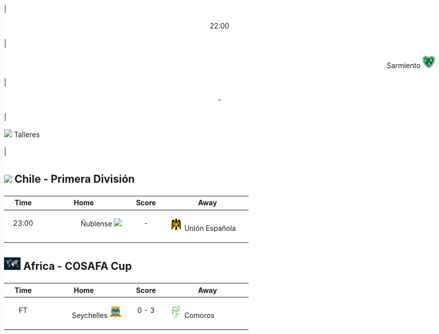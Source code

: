 | <p align="center">22:00</p> | <p align="right">Sarmiento <img src="/static/logos/CA Sarmiento.png" height="25px"></p> | <p align="center">-</p> | <p align="left"><img src="/static/logos/CA Talleres de Córdoba.png" height="25px"> Talleres</p> |
</div>


## <img src="/static/logos/Chile-Primera División.png" height="25px"> Chile - Primera División

<div align="center">

&emsp;Time&emsp; | &emsp;&emsp;&emsp;&emsp;Home&emsp;&emsp;&emsp;&emsp; | &emsp;Score&emsp; | &emsp;&emsp;&emsp;&emsp;Away&emsp;&emsp;&emsp;&emsp; |
| ------------ | ------------ | ------------ | ------------ |
| <p align="center">23:00</p> | <p align="right">Ñublense <img src="/static/logos/Deportivo Ñublense SADP.png" height="25px"></p> | <p align="center">-</p> | <p align="left"><img src="/static/logos/Unión Española.png" height="25px"> Unión Española</p> |
</div>


## <img src="/static/logos/Africa-COSAFA Cup.png" height="25px"> Africa - COSAFA Cup

<div align="center">

&emsp;Time&emsp; | &emsp;&emsp;&emsp;&emsp;Home&emsp;&emsp;&emsp;&emsp; | &emsp;Score&emsp; | &emsp;&emsp;&emsp;&emsp;Away&emsp;&emsp;&emsp;&emsp; |
| ------------ | ------------ | ------------ | ------------ |
| <p align="center">FT</p> | <p align="right">Seychelles <img src="/static/logos/Seychelles.png" height="25px"></p> | <p align="center">0 - 3</p> | <p align="left"><img src="/static/logos/Comoros.png" height="25px"> Comoros</p> |